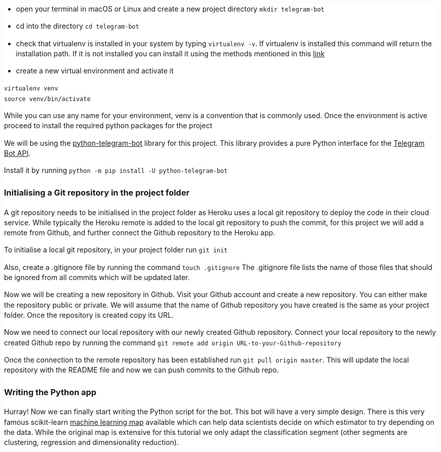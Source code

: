* open your terminal in macOS or Linux and create a new project directory `mkdir telegram-bot`
* cd into the directory `cd telegram-bot`
* check that virtualenv is installed in your system by typing `virtualenv -v`. If virtualenv is installed this command will return the installation path. If it is not installed you can install it using the methods mentioned in this [link](https://virtualenv.pypa.io/en/latest/installation.html)

* create a new virtual environment and activate it

```shell
virtualenv venv
source venv/bin/activate
```

While you can use any name for your environment, venv is a convention that is commonly used. Once the environment is active proceed to install the required python packages for the project

We will be using the [python-telegram-bot](https://github.com/python-telegram-bot/python-telegram-bot) library for this project. This library provides a pure Python interface for the [Telegram Bot API](https://core.telegram.org/bots/api). 

Install it by running `python -m pip install -U python-telegram-bot`

### Initialising a Git repository in the project folder

A git repository needs to be initialised in the project folder as Heroku uses a local git repository to deploy the code in their cloud service. While typically the Heroku remote is added to the local git repository to push the commit, for this project we will add a remote from Github, and further connect the Github repository to the Heroku app.

To initialise a local git repository, in your project folder run `git init`

Also, create a .gitignore file by running the command `touch .gitignore`
The .gitignore file lists the name of those files that should be ignored from all commits which will be updated later.

Now we will be creating a new repository in Github. Visit your Github account and create a new repository. You can either make the repository public or private. We will assume that the name of Github repository you have created is the same as your project folder. Once the repository is created copy its URL.

Now we need to connect our local repository with our newly created Github repository.
Connect your local repository to the newly created Github repo by running the command `git remote add origin URL-to-your-Github-repository`

Once the connection to the remote repository has been established run `git pull origin master`. This will update the local repository with the README file and now we can push commits to the Github repo.

### Writing the Python app

Hurray! Now we can finally start writing the Python script for the bot. This bot will have a very simple design. There is this very famous scikit-learn [machine learning map](https://scikit-learn.org/stable/tutorial/machine_learning_map/index.html) available which can help data scientists decide on which estimator to try depending on the data. While the original map is extensive for this tutorial we only adapt the classification segment (other segments are clustering, regression and dimensionality reduction).
